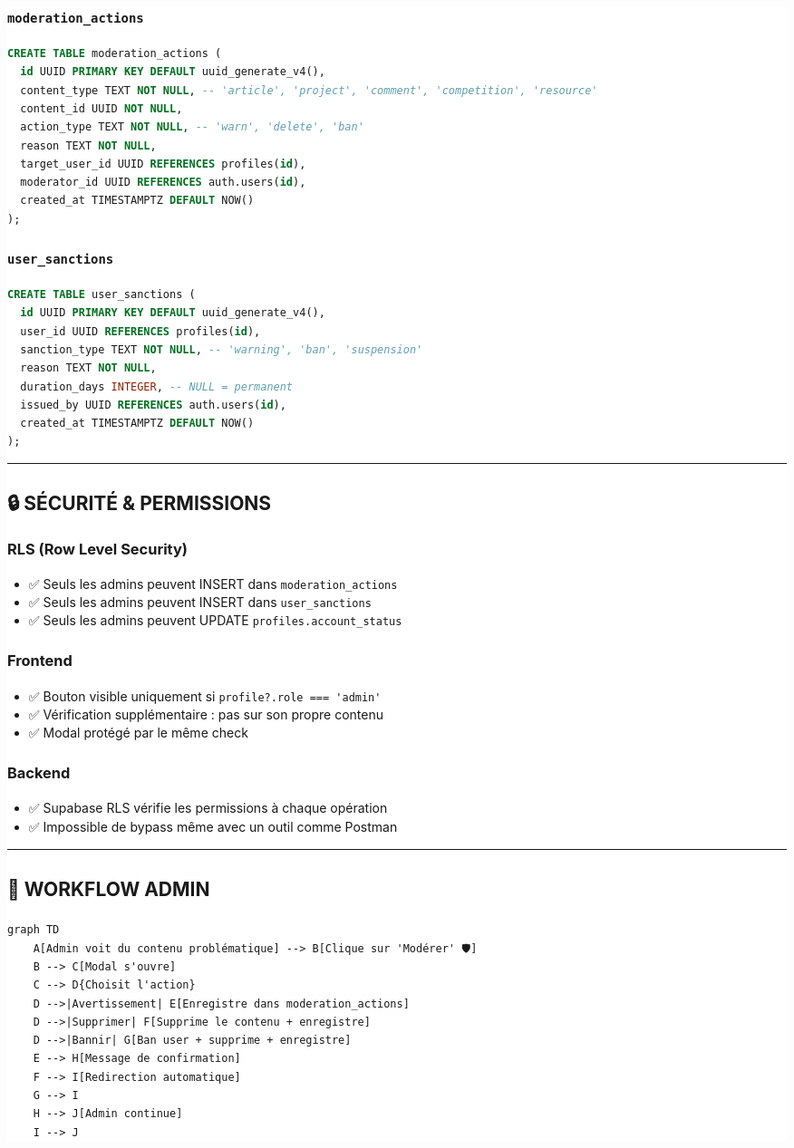 ### **`moderation_actions`**
```sql
CREATE TABLE moderation_actions (
  id UUID PRIMARY KEY DEFAULT uuid_generate_v4(),
  content_type TEXT NOT NULL, -- 'article', 'project', 'comment', 'competition', 'resource'
  content_id UUID NOT NULL,
  action_type TEXT NOT NULL, -- 'warn', 'delete', 'ban'
  reason TEXT NOT NULL,
  target_user_id UUID REFERENCES profiles(id),
  moderator_id UUID REFERENCES auth.users(id),
  created_at TIMESTAMPTZ DEFAULT NOW()
);
```

### **`user_sanctions`**
```sql
CREATE TABLE user_sanctions (
  id UUID PRIMARY KEY DEFAULT uuid_generate_v4(),
  user_id UUID REFERENCES profiles(id),
  sanction_type TEXT NOT NULL, -- 'warning', 'ban', 'suspension'
  reason TEXT NOT NULL,
  duration_days INTEGER, -- NULL = permanent
  issued_by UUID REFERENCES auth.users(id),
  created_at TIMESTAMPTZ DEFAULT NOW()
);
```

---

## 🔒 **SÉCURITÉ & PERMISSIONS**

### **RLS (Row Level Security)**
- ✅ Seuls les admins peuvent INSERT dans `moderation_actions`
- ✅ Seuls les admins peuvent INSERT dans `user_sanctions`
- ✅ Seuls les admins peuvent UPDATE `profiles.account_status`

### **Frontend**
- ✅ Bouton visible uniquement si `profile?.role === 'admin'`
- ✅ Vérification supplémentaire : pas sur son propre contenu
- ✅ Modal protégé par le même check

### **Backend**
- ✅ Supabase RLS vérifie les permissions à chaque opération
- ✅ Impossible de bypass même avec un outil comme Postman

---

## 🚀 **WORKFLOW ADMIN**

```mermaid
graph TD
    A[Admin voit du contenu problématique] --> B[Clique sur 'Modérer' 🛡️]
    B --> C[Modal s'ouvre]
    C --> D{Choisit l'action}
    D -->|Avertissement| E[Enregistre dans moderation_actions]
    D -->|Supprimer| F[Supprime le contenu + enregistre]
    D -->|Bannir| G[Ban user + supprime + enregistre]
    E --> H[Message de confirmation]
    F --> I[Redirection automatique]
    G --> I
    H --> J[Admin continue]
    I --> J
```